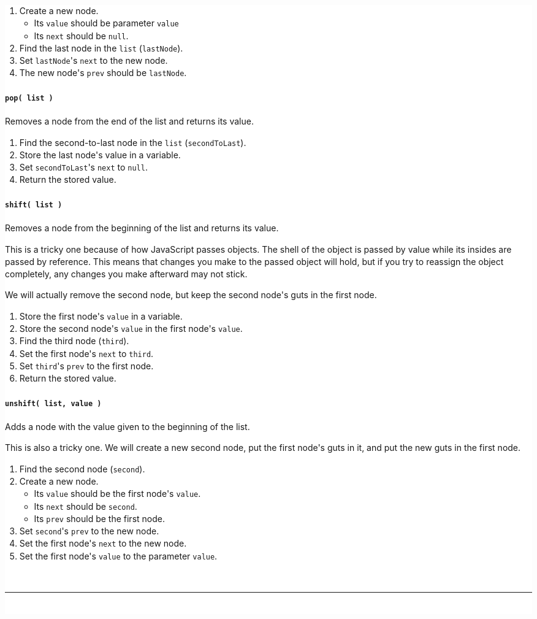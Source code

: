1.  Create a new node.
    * Its `value` should be parameter `value`
    * Its `next` should be `null`.
2.  Find the last node in the `list` (`lastNode`).
3.  Set `lastNode`'s `next` to the new node.
4.  The new node's `prev` should be `lastNode`.

#### `pop( list )`

Removes a node from the end of the list and returns its value.

1.  Find the second-to-last node in the `list` (`secondToLast`).
2.  Store the last node's value in a variable.
3.  Set `secondToLast`'s `next` to `null`.
4.  Return the stored value.

#### `shift( list )`

Removes a node from the beginning of the list and returns its value.

This is a tricky one because of how JavaScript passes objects. The shell of the
object is passed by value while its insides are passed by reference. This means
that changes you make to the passed object will hold, but if you try to reassign
the object completely, any changes you make afterward may not stick.

We will actually remove the second node, but keep the second node's guts in the
first node.

1.  Store the first node's `value` in a variable.
2.  Store the second node's `value` in the first node's `value`.
3.  Find the third node (`third`).
3.  Set the first node's `next` to `third`.
4.  Set `third`'s `prev` to the first node.
5.  Return the stored value.

#### `unshift( list, value )`

Adds a node with the value given to the beginning of the list.

This is also a tricky one. We will create a new second node, put the first
node's guts in it, and put the new guts in the first node.

1.  Find the second node (`second`).
2.  Create a new node.
    * Its `value` should be the first node's `value`.
    * Its `next` should be `second`.
    * Its `prev` should be the first node.
3.  Set `second`'s `prev` to the new node.
4.  Set the first node's `next` to the new node.
5.  Set the first node's `value` to the parameter `value`.

<br />

* * *

<br />
